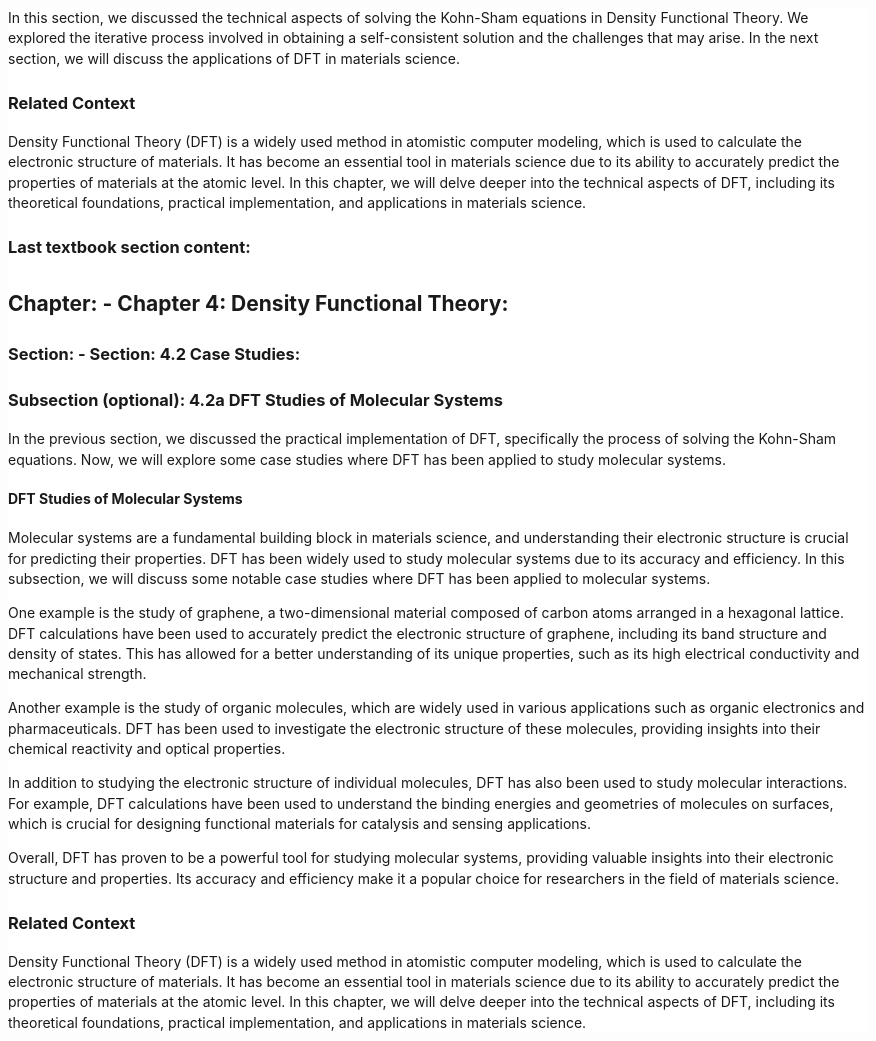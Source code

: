In this section, we discussed the technical aspects of solving the Kohn-Sham equations in Density Functional Theory. We explored the iterative process involved in obtaining a self-consistent solution and the challenges that may arise. In the next section, we will discuss the applications of DFT in materials science.


### Related Context
Density Functional Theory (DFT) is a widely used method in atomistic computer modeling, which is used to calculate the electronic structure of materials. It has become an essential tool in materials science due to its ability to accurately predict the properties of materials at the atomic level. In this chapter, we will delve deeper into the technical aspects of DFT, including its theoretical foundations, practical implementation, and applications in materials science.

### Last textbook section content:

## Chapter: - Chapter 4: Density Functional Theory:

### Section: - Section: 4.2 Case Studies:

### Subsection (optional): 4.2a DFT Studies of Molecular Systems

In the previous section, we discussed the practical implementation of DFT, specifically the process of solving the Kohn-Sham equations. Now, we will explore some case studies where DFT has been applied to study molecular systems.

#### DFT Studies of Molecular Systems

Molecular systems are a fundamental building block in materials science, and understanding their electronic structure is crucial for predicting their properties. DFT has been widely used to study molecular systems due to its accuracy and efficiency. In this subsection, we will discuss some notable case studies where DFT has been applied to molecular systems.

One example is the study of graphene, a two-dimensional material composed of carbon atoms arranged in a hexagonal lattice. DFT calculations have been used to accurately predict the electronic structure of graphene, including its band structure and density of states. This has allowed for a better understanding of its unique properties, such as its high electrical conductivity and mechanical strength.

Another example is the study of organic molecules, which are widely used in various applications such as organic electronics and pharmaceuticals. DFT has been used to investigate the electronic structure of these molecules, providing insights into their chemical reactivity and optical properties.

In addition to studying the electronic structure of individual molecules, DFT has also been used to study molecular interactions. For example, DFT calculations have been used to understand the binding energies and geometries of molecules on surfaces, which is crucial for designing functional materials for catalysis and sensing applications.

Overall, DFT has proven to be a powerful tool for studying molecular systems, providing valuable insights into their electronic structure and properties. Its accuracy and efficiency make it a popular choice for researchers in the field of materials science. 


### Related Context
Density Functional Theory (DFT) is a widely used method in atomistic computer modeling, which is used to calculate the electronic structure of materials. It has become an essential tool in materials science due to its ability to accurately predict the properties of materials at the atomic level. In this chapter, we will delve deeper into the technical aspects of DFT, including its theoretical foundations, practical implementation, and applications in materials science.
